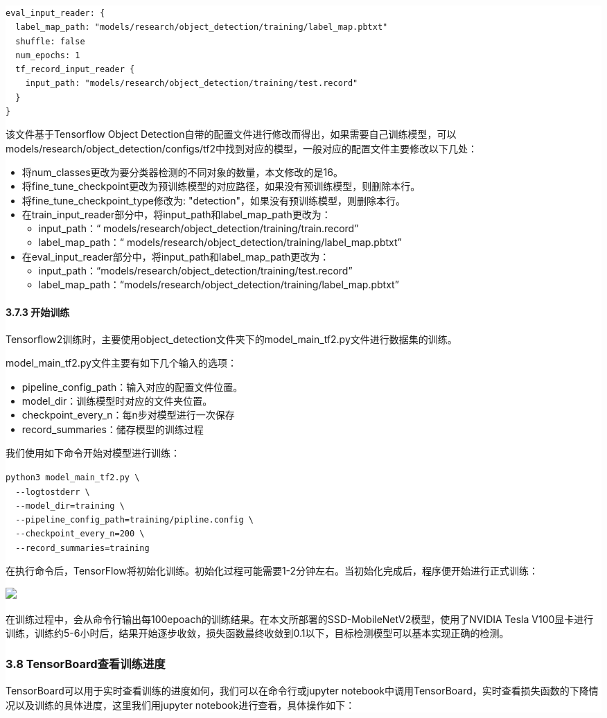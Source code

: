 ```
eval_input_reader: {
  label_map_path: "models/research/object_detection/training/label_map.pbtxt"
  shuffle: false
  num_epochs: 1
  tf_record_input_reader {
    input_path: "models/research/object_detection/training/test.record"
  }
}
```

该文件基于Tensorflow Object Detection自带的配置文件进行修改而得出，如果需要自己训练模型，可以models/research/object_detection/configs/tf2中找到对应的模型，一般对应的配置文件主要修改以下几处：

- 将num_classes更改为要分类器检测的不同对象的数量，本文修改的是16。
- 将fine_tune_checkpoint更改为预训练模型的对应路径，如果没有预训练模型，则删除本行。
- 将fine_tune_checkpoint_type修改为: "detection"，如果没有预训练模型，则删除本行。
- 在train_input_reader部分中，将input_path和label_map_path更改为：
  - input_path：“ models/research/object_detection/training/train.record”
  - label_map_path：“ models/research/object_detection/training/label_map.pbtxt”
- 在eval_input_reader部分中，将input_path和label_map_path更改为：
  - input_path：“models/research/object_detection/training/test.record”
  - label_map_path：“models/research/object_detection/training/label_map.pbtxt”

#### 3.7.3 开始训练

Tensorflow2训练时，主要使用object_detection文件夹下的model_main_tf2.py文件进行数据集的训练。

model_main_tf2.py文件主要有如下几个输入的选项：

+ pipeline_config_path：输入对应的配置文件位置。
+ model_dir：训练模型时对应的文件夹位置。
+ checkpoint_every_n：每n步对模型进行一次保存
+ record_summaries：储存模型的训练过程

我们使用如下命令开始对模型进行训练：

```
python3 model_main_tf2.py \
  --logtostderr \
  --model_dir=training \
  --pipeline_config_path=training/pipline.config \
  --checkpoint_every_n=200 \
  --record_summaries=training
```

在执行命令后，TensorFlow将初始化训练。初始化过程可能需要1-2分钟左右。当初始化完成后，程序便开始进行正式训练：

<img src="C:/Users/86178/Desktop/深度学习/github/Document/image/img306.png" width=100%>

在训练过程中，会从命令行输出每100epoach的训练结果。在本文所部署的SSD-MobileNetV2模型，使用了NVIDIA Tesla V100显卡进行训练，训练约5-6小时后，结果开始逐步收敛，损失函数最终收敛到0.1以下，目标检测模型可以基本实现正确的检测。

### 3.8 TensorBoard查看训练进度

TensorBoard可以用于实时查看训练的进度如何，我们可以在命令行或jupyter notebook中调用TensorBoard，实时查看损失函数的下降情况以及训练的具体进度，这里我们用jupyter notebook进行查看，具体操作如下：
